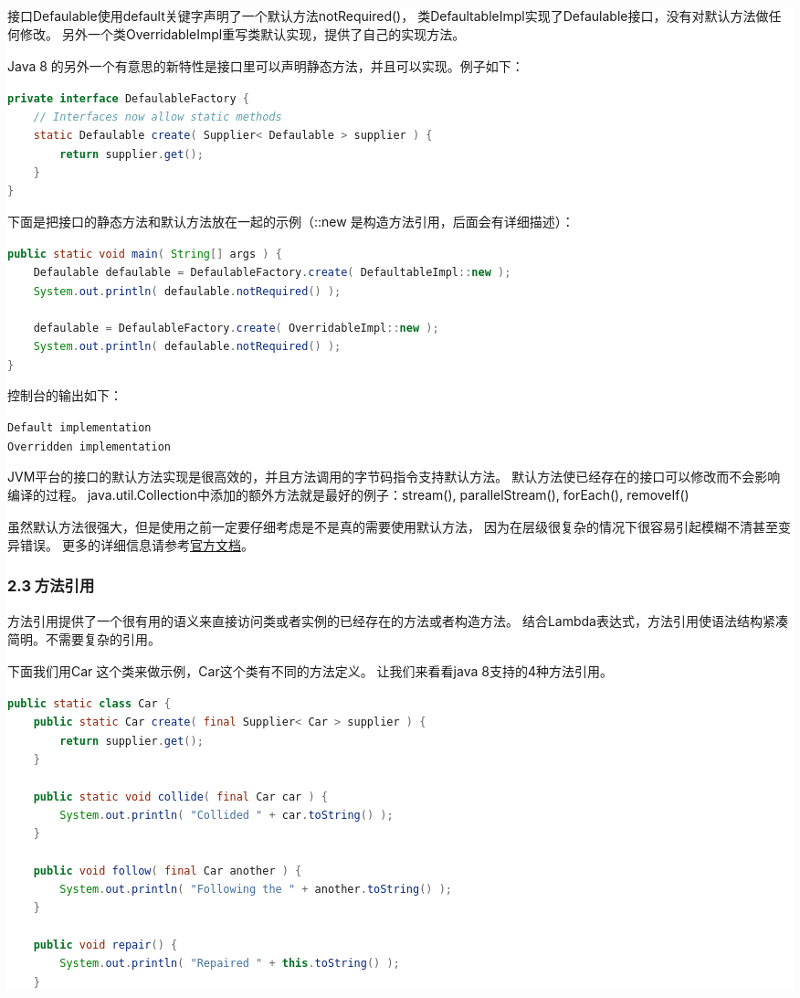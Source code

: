 

接口Defaulable使用default关键字声明了一个默认方法notRequired()，
类DefaultableImpl实现了Defaulable接口，没有对默认方法做任何修改。
另外一个类OverridableImpl重写类默认实现，提供了自己的实现方法。

Java 8 的另外一个有意思的新特性是接口里可以声明静态方法，并且可以实现。例子如下：

```java
private interface DefaulableFactory {
    // Interfaces now allow static methods
    static Defaulable create( Supplier< Defaulable > supplier ) {
        return supplier.get();
    }
}
```

下面是把接口的静态方法和默认方法放在一起的示例（::new 是构造方法引用，后面会有详细描述）：

```java
public static void main( String[] args ) {
    Defaulable defaulable = DefaulableFactory.create( DefaultableImpl::new );
    System.out.println( defaulable.notRequired() );
	    
    defaulable = DefaulableFactory.create( OverridableImpl::new );
    System.out.println( defaulable.notRequired() );
}
```

控制台的输出如下：

```
Default implementation
Overridden implementation
```


JVM平台的接口的默认方法实现是很高效的，并且方法调用的字节码指令支持默认方法。
默认方法使已经存在的接口可以修改而不会影响编译的过程。
java.util.Collection中添加的额外方法就是最好的例子：stream(), parallelStream(), forEach(), removeIf()

虽然默认方法很强大，但是使用之前一定要仔细考虑是不是真的需要使用默认方法，
因为在层级很复杂的情况下很容易引起模糊不清甚至变异错误。
更多的详细信息请参考[官方文档](https://docs.oracle.com/javase/tutorial/java/IandI/defaultmethods.html)。


### 2.3   方法引用

方法引用提供了一个很有用的语义来直接访问类或者实例的已经存在的方法或者构造方法。
结合Lambda表达式，方法引用使语法结构紧凑简明。不需要复杂的引用。

下面我们用Car 这个类来做示例，Car这个类有不同的方法定义。
让我们来看看java 8支持的4种方法引用。


```java
public static class Car {
    public static Car create( final Supplier< Car > supplier ) {
        return supplier.get();
    }              
        
    public static void collide( final Car car ) {
        System.out.println( "Collided " + car.toString() );
    }
        
    public void follow( final Car another ) {
        System.out.println( "Following the " + another.toString() );
    }
        
    public void repair() {   
        System.out.println( "Repaired " + this.toString() );
    }
```